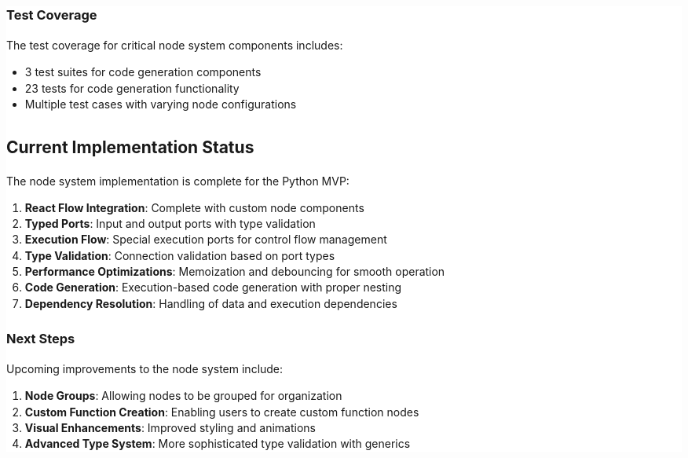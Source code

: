 ### Test Coverage

The test coverage for critical node system components includes:

- 3 test suites for code generation components
- 23 tests for code generation functionality
- Multiple test cases with varying node configurations

## Current Implementation Status

The node system implementation is complete for the Python MVP:

1. **React Flow Integration**: Complete with custom node components
2. **Typed Ports**: Input and output ports with type validation
3. **Execution Flow**: Special execution ports for control flow management
4. **Type Validation**: Connection validation based on port types
5. **Performance Optimizations**: Memoization and debouncing for smooth operation
6. **Code Generation**: Execution-based code generation with proper nesting
7. **Dependency Resolution**: Handling of data and execution dependencies

### Next Steps

Upcoming improvements to the node system include:

1. **Node Groups**: Allowing nodes to be grouped for organization
2. **Custom Function Creation**: Enabling users to create custom function nodes
3. **Visual Enhancements**: Improved styling and animations
4. **Advanced Type System**: More sophisticated type validation with generics
